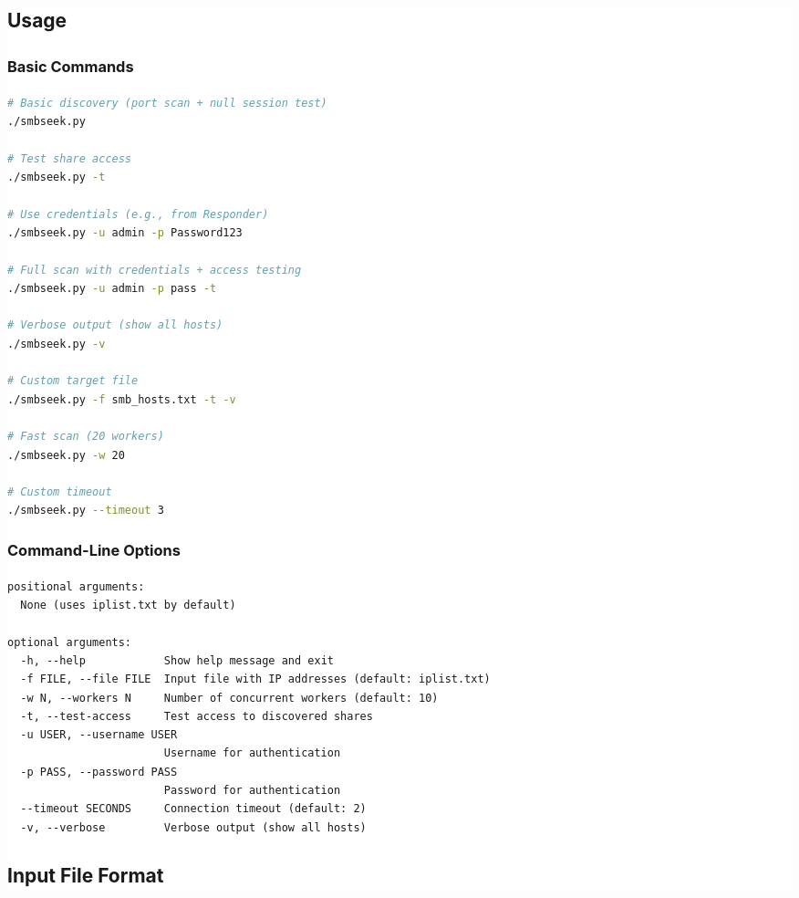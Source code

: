 ## Usage

### Basic Commands

```bash
# Basic discovery (port scan + null session test)
./smbseek.py

# Test share access
./smbseek.py -t

# Use credentials (e.g., from Responder)
./smbseek.py -u admin -p Password123

# Full scan with credentials + access testing
./smbseek.py -u admin -p pass -t

# Verbose output (show all hosts)
./smbseek.py -v

# Custom target file
./smbseek.py -f smb_hosts.txt -t -v

# Fast scan (20 workers)
./smbseek.py -w 20

# Custom timeout
./smbseek.py --timeout 3
```

### Command-Line Options

```
positional arguments:
  None (uses iplist.txt by default)

optional arguments:
  -h, --help            Show help message and exit
  -f FILE, --file FILE  Input file with IP addresses (default: iplist.txt)
  -w N, --workers N     Number of concurrent workers (default: 10)
  -t, --test-access     Test access to discovered shares
  -u USER, --username USER
                        Username for authentication
  -p PASS, --password PASS
                        Password for authentication
  --timeout SECONDS     Connection timeout (default: 2)
  -v, --verbose         Verbose output (show all hosts)
```

## Input File Format
